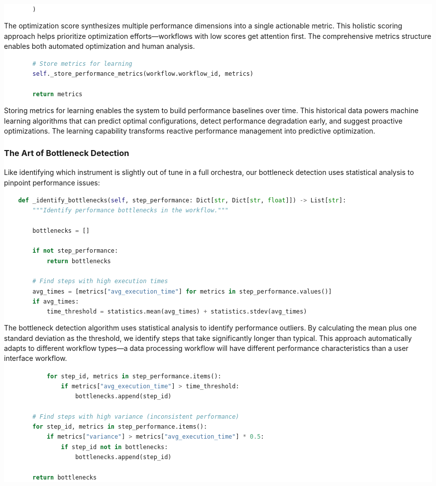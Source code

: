 ```python
        )
```

The optimization score synthesizes multiple performance dimensions into a single actionable metric. This holistic scoring approach helps prioritize optimization efforts—workflows with low scores get attention first. The comprehensive metrics structure enables both automated optimization and human analysis.  

```python
        # Store metrics for learning
        self._store_performance_metrics(workflow.workflow_id, metrics)
        
        return metrics
```

Storing metrics for learning enables the system to build performance baselines over time. This historical data powers machine learning algorithms that can predict optimal configurations, detect performance degradation early, and suggest proactive optimizations. The learning capability transforms reactive performance management into predictive optimization.  

### The Art of Bottleneck Detection

Like identifying which instrument is slightly out of tune in a full orchestra, our bottleneck detection uses statistical analysis to pinpoint performance issues:  

```python
    def _identify_bottlenecks(self, step_performance: Dict[str, Dict[str, float]]) -> List[str]:
        """Identify performance bottlenecks in the workflow."""
        
        bottlenecks = []
        
        if not step_performance:
            return bottlenecks
        
        # Find steps with high execution times
        avg_times = [metrics["avg_execution_time"] for metrics in step_performance.values()]
        if avg_times:
            time_threshold = statistics.mean(avg_times) + statistics.stdev(avg_times)
```

The bottleneck detection algorithm uses statistical analysis to identify performance outliers. By calculating the mean plus one standard deviation as the threshold, we identify steps that take significantly longer than typical. This approach automatically adapts to different workflow types—a data processing workflow will have different performance characteristics than a user interface workflow.  

```python
            for step_id, metrics in step_performance.items():
                if metrics["avg_execution_time"] > time_threshold:
                    bottlenecks.append(step_id)
        
        # Find steps with high variance (inconsistent performance)
        for step_id, metrics in step_performance.items():
            if metrics["variance"] > metrics["avg_execution_time"] * 0.5:
                if step_id not in bottlenecks:
                    bottlenecks.append(step_id)
        
        return bottlenecks
```
